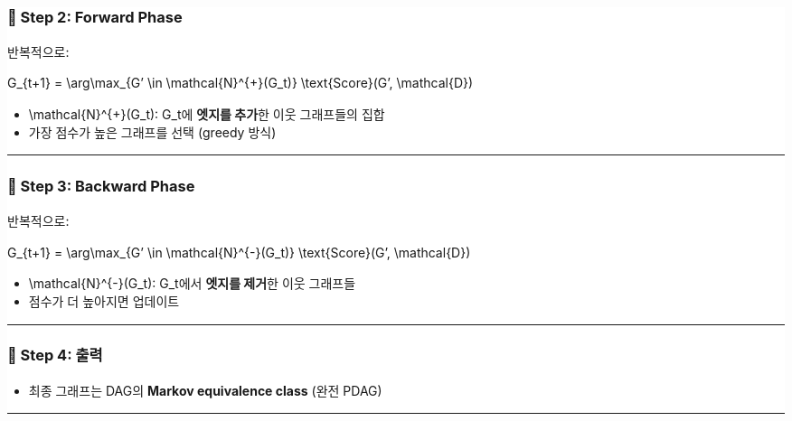 


### **📌 Step 2: Forward Phase**





반복적으로:



G_{t+1} = \arg\max_{G’ \in \mathcal{N}^{+}(G_t)} \text{Score}(G’, \mathcal{D})



- \mathcal{N}^{+}(G_t): G_t에 **엣지를 추가**한 이웃 그래프들의 집합
- 가장 점수가 높은 그래프를 선택 (greedy 방식)





------





### **📌 Step 3: Backward Phase**





반복적으로:



G_{t+1} = \arg\max_{G’ \in \mathcal{N}^{-}(G_t)} \text{Score}(G’, \mathcal{D})



- \mathcal{N}^{-}(G_t): G_t에서 **엣지를 제거**한 이웃 그래프들
- 점수가 더 높아지면 업데이트





------





### **📌 Step 4: 출력**





- 최종 그래프는 DAG의 **Markov equivalence class** (완전 PDAG)





------




